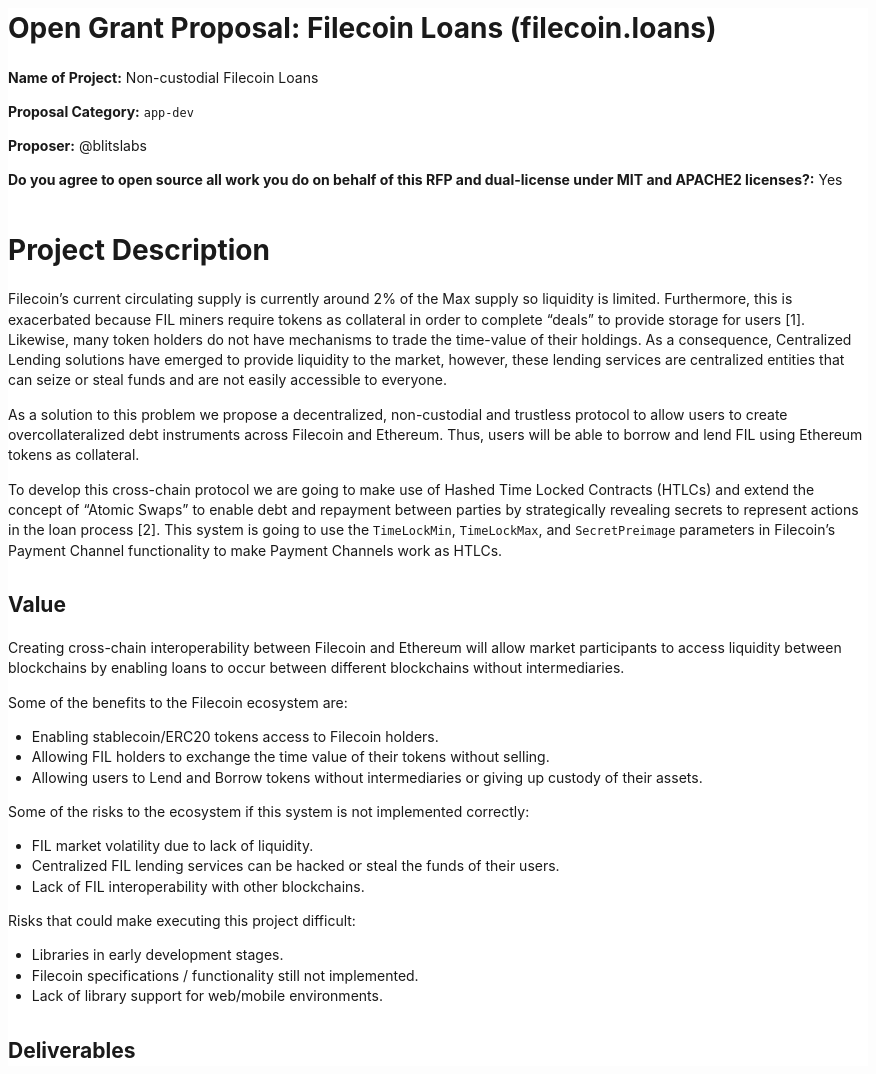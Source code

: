 # Open Grant Proposal: Filecoin Loans (filecoin.loans)

**Name of Project:** Non-custodial Filecoin Loans

**Proposal Category:** `app-dev`

**Proposer:** @blitslabs

**Do you agree to open source all work you do on behalf of this RFP and dual-license under MIT and APACHE2 licenses?:** Yes

# Project Description

Filecoin’s current circulating supply is currently around 2% of the Max supply so liquidity is limited. Furthermore, this is exacerbated because FIL miners require tokens as collateral in order to complete “deals” to provide storage for users [1]. Likewise, many token holders do not have mechanisms to trade the time-value of their holdings. As a consequence, Centralized Lending solutions have emerged to provide liquidity to the market, however, these lending services are centralized entities that can seize or steal funds and are not easily accessible to everyone.

As a solution to this problem we propose a decentralized, non-custodial and trustless protocol to allow users to create overcollateralized debt instruments across Filecoin and Ethereum. Thus, users will be able to borrow and lend FIL using Ethereum tokens as collateral.

To develop this cross-chain protocol we are going to make use of Hashed Time Locked Contracts (HTLCs) and extend the concept of “Atomic Swaps” to enable debt and repayment between parties by strategically revealing secrets to represent actions in the loan process [2]. This system is going to use the `TimeLockMin`, `TimeLockMax`, and `SecretPreimage` parameters in Filecoin’s Payment Channel functionality to make Payment Channels work as HTLCs.

## Value

Creating cross-chain interoperability between Filecoin and Ethereum will allow market participants to access liquidity between blockchains by enabling loans to occur between different blockchains without intermediaries.

Some of the benefits to the Filecoin ecosystem are:
- Enabling stablecoin/ERC20 tokens access to Filecoin holders.
- Allowing FIL holders to exchange the time value of their tokens without selling.
- Allowing users to Lend and Borrow tokens without intermediaries or giving up custody of their assets.

Some of the risks to the ecosystem if this system is not implemented correctly:
- FIL market volatility due to lack of liquidity.
- Centralized FIL lending services can be hacked or steal the funds of their users.
- Lack of FIL interoperability with other blockchains.

Risks that could make executing this project difficult:
- Libraries in early development stages.
- Filecoin specifications / functionality still not implemented.
- Lack of library support for web/mobile environments.


## Deliverables
